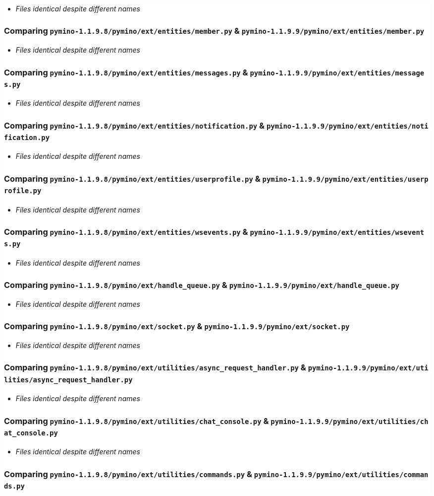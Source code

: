  * *Files identical despite different names*

### Comparing `pymino-1.1.9.8/pymino/ext/entities/member.py` & `pymino-1.1.9.9/pymino/ext/entities/member.py`

 * *Files identical despite different names*

### Comparing `pymino-1.1.9.8/pymino/ext/entities/messages.py` & `pymino-1.1.9.9/pymino/ext/entities/messages.py`

 * *Files identical despite different names*

### Comparing `pymino-1.1.9.8/pymino/ext/entities/notification.py` & `pymino-1.1.9.9/pymino/ext/entities/notification.py`

 * *Files identical despite different names*

### Comparing `pymino-1.1.9.8/pymino/ext/entities/userprofile.py` & `pymino-1.1.9.9/pymino/ext/entities/userprofile.py`

 * *Files identical despite different names*

### Comparing `pymino-1.1.9.8/pymino/ext/entities/wsevents.py` & `pymino-1.1.9.9/pymino/ext/entities/wsevents.py`

 * *Files identical despite different names*

### Comparing `pymino-1.1.9.8/pymino/ext/handle_queue.py` & `pymino-1.1.9.9/pymino/ext/handle_queue.py`

 * *Files identical despite different names*

### Comparing `pymino-1.1.9.8/pymino/ext/socket.py` & `pymino-1.1.9.9/pymino/ext/socket.py`

 * *Files identical despite different names*

### Comparing `pymino-1.1.9.8/pymino/ext/utilities/async_request_handler.py` & `pymino-1.1.9.9/pymino/ext/utilities/async_request_handler.py`

 * *Files identical despite different names*

### Comparing `pymino-1.1.9.8/pymino/ext/utilities/chat_console.py` & `pymino-1.1.9.9/pymino/ext/utilities/chat_console.py`

 * *Files identical despite different names*

### Comparing `pymino-1.1.9.8/pymino/ext/utilities/commands.py` & `pymino-1.1.9.9/pymino/ext/utilities/commands.py`
